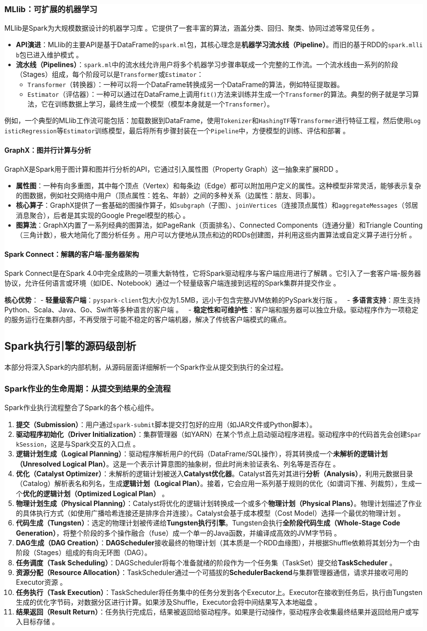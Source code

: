### **MLlib：可扩展的机器学习**

MLlib是Spark为大规模数据设计的机器学习库 。它提供了一套丰富的算法，涵盖分类、回归、聚类、协同过滤等常见任务 。  

- **API演进**：MLlib的主要API是基于DataFrame的`spark.ml`包，其核心理念是**机器学习流水线（Pipeline）**。而旧的基于RDD的`spark.mllib`包已进入维护模式 。  
- **流水线（Pipelines）**：`spark.ml`中的流水线允许用户将多个机器学习步骤串联成一个完整的工作流。一个流水线由一系列的阶段（Stages）组成，每个阶段可以是`Transformer`或`Estimator`：
    - `Transformer`（转换器）：一种可以将一个DataFrame转换成另一个DataFrame的算法，例如特征提取器。
    - `Estimator`（评估器）：一种可以通过在DataFrame上调用`fit()`方法来训练并生成一个`Transformer`的算法。典型的例子就是学习算法，它在训练数据上学习，最终生成一个模型（模型本身就是一个`Transformer`）。

例如，一个典型的MLlib工作流可能包括：加载数据到DataFrame，使用`Tokenizer`和`HashingTF`等`Transformer`进行特征工程，然后使用`LogisticRegression`等`Estimator`训练模型，最后将所有步骤封装在一个`Pipeline`中，方便模型的训练、评估和部署 。  

#### **GraphX：图并行计算与分析**

GraphX是Spark用于图计算和图并行分析的API，它通过引入属性图（Property Graph）这一抽象来扩展RDD 。  

- **属性图**：一种有向多重图，其中每个顶点（Vertex）和每条边（Edge）都可以附加用户定义的属性。这种模型非常灵活，能够表示复杂的图数据，例如社交网络中用户（顶点属性：姓名、年龄）之间的多种关系（边属性：朋友、同事）。  
- **核心算子**：GraphX提供了一套基础的图操作算子，如`subgraph`（子图）、`joinVertices`（连接顶点属性）和`aggregateMessages`（邻居消息聚合），后者是其实现的Google Pregel模型的核心 。  
- **图算法**：GraphX内置了一系列经典的图算法，如PageRank（页面排名）、Connected Components（连通分量）和Triangle Counting（三角计数），极大地简化了图分析任务 。用户可以方便地从顶点和边的RDDs创建图，并利用这些内置算法或自定义算子进行分析 。  

#### **Spark Connect：解耦的客户端-服务器架构**

Spark Connect是在Spark 4.0中完全成熟的一项重大新特性，它将Spark驱动程序与客户端应用进行了解耦 。它引入了一套客户端-服务器协议，允许任何语言或环境（如IDE、Notebook）通过一个轻量级客户端连接到远程的Spark集群并提交作业 。  

**核心优势**：
    - **轻量级客户端**：`pyspark-client`包大小仅为1.5MB，远小于包含完整JVM依赖的PySpark发行版 。  
    - **多语言支持**：原生支持Python、Scala、Java、Go、Swift等多种语言的客户端 。  
    - **稳定性和可维护性**：客户端和服务器可以独立升级。驱动程序作为一项稳定的服务运行在集群内部，不再受限于可能不稳定的客户端机器，解决了传统客户端模式的痛点。

## **Spark执行引擎的源码级剖析**

本部分将深入Spark的内部机制，从源码层面详细解析一个Spark作业从提交到执行的全过程。

### **Spark作业的生命周期：从提交到结果的全流程**

Spark作业执行流程整合了Spark的各个核心组件。

1. **提交（Submission）**：用户通过`spark-submit`脚本提交打包好的应用（如JAR文件或Python脚本）。  
2. **驱动程序初始化（Driver Initialization）**：集群管理器（如YARN）在某个节点上启动驱动程序进程。驱动程序中的代码首先会创建`SparkSession`，这是与Spark交互的入口点 。  
3. **逻辑计划生成（Logical Planning）**：驱动程序解析用户的代码（DataFrame/SQL操作），将其转换成一个**未解析的逻辑计划（Unresolved Logical Plan）**。这是一个表示计算意图的抽象树，但此时尚未验证表名、列名等是否存在 。  
4. **优化（Catalyst Optimizer）**：未解析的逻辑计划被送入**Catalyst优化器**。Catalyst首先对其进行**分析（Analysis）**，利用元数据目录（Catalog）解析表名和列名，生成**逻辑计划（Logical Plan）**。接着，它会应用一系列基于规则的优化（如谓词下推、列裁剪），生成一个**优化的逻辑计划（Optimized Logical Plan）** 。  
5. **物理计划生成（Physical Planning）**：Catalyst将优化的逻辑计划转换成一个或多个**物理计划（Physical Plans）**。物理计划描述了作业的具体执行方式（如使用广播哈希连接还是排序合并连接）。Catalyst会基于成本模型（Cost Model）选择一个最优的物理计划 。  
6. **代码生成（Tungsten）**：选定的物理计划被传递给**Tungsten执行引擎**。Tungsten会执行**全阶段代码生成（Whole-Stage Code Generation）**，将整个阶段的多个操作融合（fuse）成一个单一的Java函数，并编译成高效的JVM字节码 。  
7. **DAG生成（DAG Creation）**：**DAGScheduler**接收最终的物理计划（其本质是一个RDD血缘图），并根据Shuffle依赖将其划分为一个由阶段（Stages）组成的有向无环图（DAG）。  
8. **任务调度（Task Scheduling）**：DAGScheduler将每个准备就绪的阶段作为一个任务集（TaskSet）提交给**TaskScheduler** 。  
9. **资源分配（Resource Allocation）**：TaskScheduler通过一个可插拔的**SchedulerBackend**与集群管理器通信，请求并接收可用的Executor资源 。  
10. **任务执行（Task Execution）**：TaskScheduler将任务集中的任务分发到各个Executor上。Executor在接收到任务后，执行由Tungsten生成的优化字节码，对数据分区进行计算。如果涉及Shuffle，Executor会将中间结果写入本地磁盘 。  
11. **结果返回（Result Return）**：任务执行完成后，结果被返回给驱动程序。如果是行动操作，驱动程序会收集最终结果并返回给用户或写入目标存储 。  
